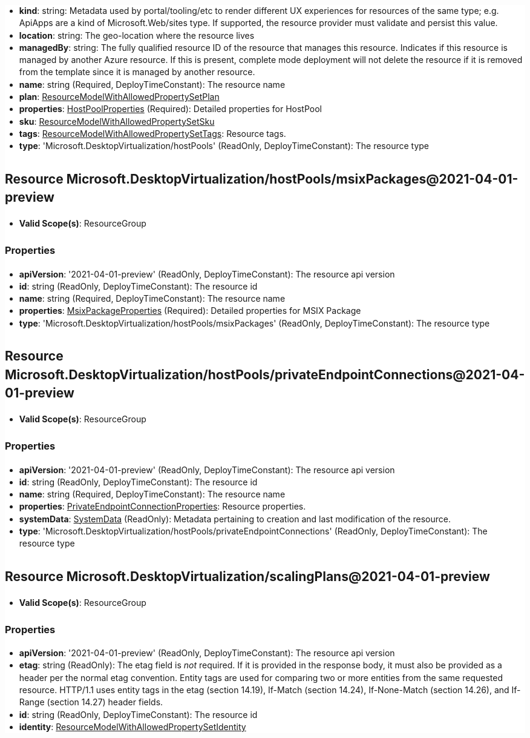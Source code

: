* **kind**: string: Metadata used by portal/tooling/etc to render different UX experiences for resources of the same type; e.g. ApiApps are a kind of Microsoft.Web/sites type.  If supported, the resource provider must validate and persist this value.
* **location**: string: The geo-location where the resource lives
* **managedBy**: string: The fully qualified resource ID of the resource that manages this resource. Indicates if this resource is managed by another Azure resource. If this is present, complete mode deployment will not delete the resource if it is removed from the template since it is managed by another resource.
* **name**: string (Required, DeployTimeConstant): The resource name
* **plan**: [ResourceModelWithAllowedPropertySetPlan](#resourcemodelwithallowedpropertysetplan)
* **properties**: [HostPoolProperties](#hostpoolproperties) (Required): Detailed properties for HostPool
* **sku**: [ResourceModelWithAllowedPropertySetSku](#resourcemodelwithallowedpropertysetsku)
* **tags**: [ResourceModelWithAllowedPropertySetTags](#resourcemodelwithallowedpropertysettags): Resource tags.
* **type**: 'Microsoft.DesktopVirtualization/hostPools' (ReadOnly, DeployTimeConstant): The resource type

## Resource Microsoft.DesktopVirtualization/hostPools/msixPackages@2021-04-01-preview
* **Valid Scope(s)**: ResourceGroup
### Properties
* **apiVersion**: '2021-04-01-preview' (ReadOnly, DeployTimeConstant): The resource api version
* **id**: string (ReadOnly, DeployTimeConstant): The resource id
* **name**: string (Required, DeployTimeConstant): The resource name
* **properties**: [MsixPackageProperties](#msixpackageproperties) (Required): Detailed properties for MSIX Package
* **type**: 'Microsoft.DesktopVirtualization/hostPools/msixPackages' (ReadOnly, DeployTimeConstant): The resource type

## Resource Microsoft.DesktopVirtualization/hostPools/privateEndpointConnections@2021-04-01-preview
* **Valid Scope(s)**: ResourceGroup
### Properties
* **apiVersion**: '2021-04-01-preview' (ReadOnly, DeployTimeConstant): The resource api version
* **id**: string (ReadOnly, DeployTimeConstant): The resource id
* **name**: string (Required, DeployTimeConstant): The resource name
* **properties**: [PrivateEndpointConnectionProperties](#privateendpointconnectionproperties): Resource properties.
* **systemData**: [SystemData](#systemdata) (ReadOnly): Metadata pertaining to creation and last modification of the resource.
* **type**: 'Microsoft.DesktopVirtualization/hostPools/privateEndpointConnections' (ReadOnly, DeployTimeConstant): The resource type

## Resource Microsoft.DesktopVirtualization/scalingPlans@2021-04-01-preview
* **Valid Scope(s)**: ResourceGroup
### Properties
* **apiVersion**: '2021-04-01-preview' (ReadOnly, DeployTimeConstant): The resource api version
* **etag**: string (ReadOnly): The etag field is *not* required. If it is provided in the response body, it must also be provided as a header per the normal etag convention.  Entity tags are used for comparing two or more entities from the same requested resource. HTTP/1.1 uses entity tags in the etag (section 14.19), If-Match (section 14.24), If-None-Match (section 14.26), and If-Range (section 14.27) header fields.
* **id**: string (ReadOnly, DeployTimeConstant): The resource id
* **identity**: [ResourceModelWithAllowedPropertySetIdentity](#resourcemodelwithallowedpropertysetidentity)